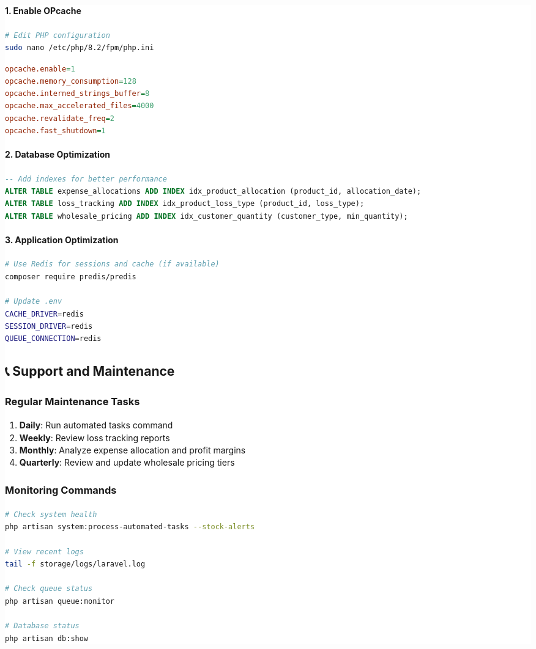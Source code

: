 #### 1. Enable OPcache
```bash
# Edit PHP configuration
sudo nano /etc/php/8.2/fpm/php.ini
```

```ini
opcache.enable=1
opcache.memory_consumption=128
opcache.interned_strings_buffer=8
opcache.max_accelerated_files=4000
opcache.revalidate_freq=2
opcache.fast_shutdown=1
```

#### 2. Database Optimization
```sql
-- Add indexes for better performance
ALTER TABLE expense_allocations ADD INDEX idx_product_allocation (product_id, allocation_date);
ALTER TABLE loss_tracking ADD INDEX idx_product_loss_type (product_id, loss_type);
ALTER TABLE wholesale_pricing ADD INDEX idx_customer_quantity (customer_type, min_quantity);
```

#### 3. Application Optimization
```bash
# Use Redis for sessions and cache (if available)
composer require predis/predis

# Update .env
CACHE_DRIVER=redis
SESSION_DRIVER=redis
QUEUE_CONNECTION=redis
```

## 📞 Support and Maintenance

### Regular Maintenance Tasks
1. **Daily**: Run automated tasks command
2. **Weekly**: Review loss tracking reports
3. **Monthly**: Analyze expense allocation and profit margins
4. **Quarterly**: Review and update wholesale pricing tiers

### Monitoring Commands
```bash
# Check system health
php artisan system:process-automated-tasks --stock-alerts

# View recent logs
tail -f storage/logs/laravel.log

# Check queue status
php artisan queue:monitor

# Database status
php artisan db:show
```
